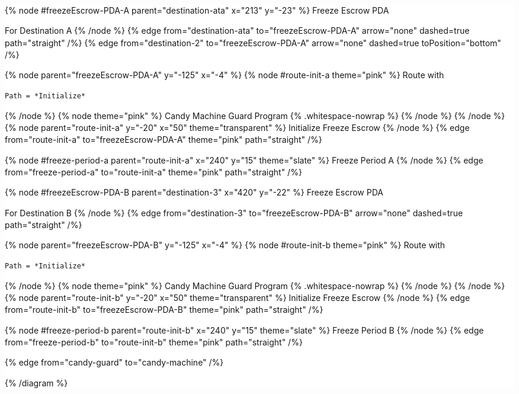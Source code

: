 {% node #freezeEscrow-PDA-A parent="destination-ata" x="213" y="-23" %}
  Freeze Escrow PDA

  For Destination A
{% /node %}
{% edge from="destination-ata" to="freezeEscrow-PDA-A" arrow="none" dashed=true path="straight" /%}
{% edge from="destination-2" to="freezeEscrow-PDA-A" arrow="none" dashed=true toPosition="bottom" /%}

{% node parent="freezeEscrow-PDA-A" y="-125" x="-4" %}
  {% node #route-init-a theme="pink" %}
    Route with 
    
    Path = *Initialize*
  {% /node %}
  {% node theme="pink" %}
    Candy Machine Guard Program {% .whitespace-nowrap %}
  {% /node %}
{% /node %}
{% node parent="route-init-a" y="-20" x="50" theme="transparent" %}
  Initialize Freeze Escrow
{% /node %}
{% edge from="route-init-a" to="freezeEscrow-PDA-A" theme="pink" path="straight" /%}

{% node #freeze-period-a parent="route-init-a" x="240" y="15" theme="slate" %}
  Freeze Period A
{% /node %}
{% edge from="freeze-period-a" to="route-init-a" theme="pink" path="straight" /%}

{% node #freezeEscrow-PDA-B parent="destination-3" x="420" y="-22" %}
  Freeze Escrow PDA

  For Destination B
{% /node %}
{% edge from="destination-3" to="freezeEscrow-PDA-B" arrow="none" dashed=true path="straight" /%}

{% node parent="freezeEscrow-PDA-B" y="-125" x="-4" %}
  {% node #route-init-b theme="pink" %}
    Route with 
    
    Path = *Initialize*
  {% /node %}
  {% node theme="pink" %}
    Candy Machine Guard Program {% .whitespace-nowrap %}
  {% /node %}
{% /node %}
{% node parent="route-init-b" y="-20" x="50" theme="transparent" %}
  Initialize Freeze Escrow
{% /node %}
{% edge from="route-init-b" to="freezeEscrow-PDA-B" theme="pink" path="straight" /%}

{% node #freeze-period-b parent="route-init-b" x="240" y="15" theme="slate" %}
  Freeze Period B
{% /node %}
{% edge from="freeze-period-b" to="route-init-b" theme="pink" path="straight" /%}

{% edge from="candy-guard" to="candy-machine" /%}

{% /diagram %}